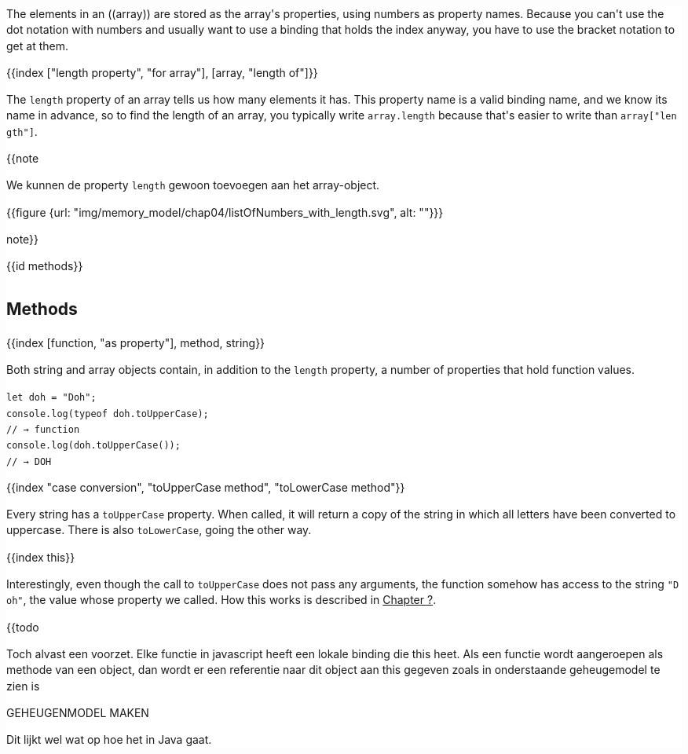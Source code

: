 The elements in an ((array)) are stored as the array's properties, using
numbers as property names. Because you can't use the dot notation with
numbers and usually want to use a binding that holds the index
anyway, you have to use the bracket notation to get at them.

{{index ["length property", "for array"], [array, "length of"]}}

The `length` property of an array tells us how many elements it has.
This property name is a valid binding name, and we know its name in
advance, so to find the length of an array, you typically write
`array.length` because that's easier to write than `array["length"]`.

{{note 

We kunnen de property `length` gewoon toevoegen aan het array-object.

{{figure {url: "img/memory_model/chap04/listOfNumbers_with_length.svg", alt: ""}}}

note}}

{{id methods}}

## Methods

{{index [function, "as property"], method, string}}

Both string and array objects contain, in addition to the `length`
property, a number of properties that hold function values.

```
let doh = "Doh";
console.log(typeof doh.toUpperCase);
// → function
console.log(doh.toUpperCase());
// → DOH
```

{{index "case conversion", "toUpperCase method", "toLowerCase method"}}

Every string has a `toUpperCase` property. When called, it will return
a copy of the string in which all letters have been converted to
uppercase. There is also `toLowerCase`, going the other way.

{{index this}}

Interestingly, even though the call to `toUpperCase` does not pass any
arguments, the function somehow has access to the string `"Doh"`, the
value whose property we called. How this works is described in
[Chapter ?](object#obj_methods).

{{todo

Toch alvast een voorzet. Elke functie in javascript heeft een lokale binding die this heet. Als een functie wordt aangeroepen als methode van een object, dan wordt er een referentie naar dit object aan this gegeven zoals in onderstaande geheugemodel te zien is

GEHEUGENMODEL MAKEN

Dit lijkt wel wat op hoe het in Java gaat.
